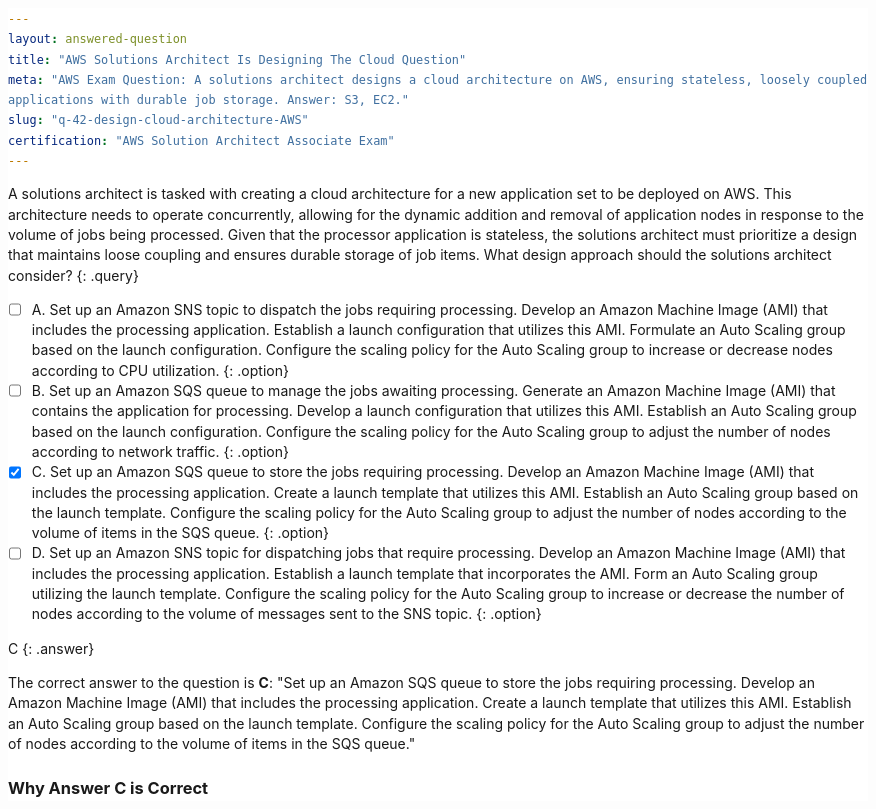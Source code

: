 ```yaml
---
layout: answered-question
title: "AWS Solutions Architect Is Designing The Cloud Question"
meta: "AWS Exam Question: A solutions architect designs a cloud architecture on AWS, ensuring stateless, loosely coupled applications with durable job storage. Answer: S3, EC2."
slug: "q-42-design-cloud-architecture-AWS"
certification: "AWS Solution Architect Associate Exam"
---
```



 A solutions architect is tasked with creating a cloud architecture for a new application set to be deployed on AWS. This architecture needs to operate concurrently, allowing for the dynamic addition and removal of application nodes in response to the volume of jobs being processed. Given that the processor application is stateless, the solutions architect must prioritize a design that maintains loose coupling and ensures durable storage of job items. What design approach should the solutions architect consider?
{: .query}

- [ ] A. Set up an Amazon SNS topic to dispatch the jobs requiring processing. Develop an Amazon Machine Image (AMI) that includes the processing application. Establish a launch configuration that utilizes this AMI. Formulate an Auto Scaling group based on the launch configuration. Configure the scaling policy for the Auto Scaling group to increase or decrease nodes according to CPU utilization.
{: .option}
- [ ] B. Set up an Amazon SQS queue to manage the jobs awaiting processing. Generate an Amazon Machine Image (AMI) that contains the application for processing. Develop a launch configuration that utilizes this AMI. Establish an Auto Scaling group based on the launch configuration. Configure the scaling policy for the Auto Scaling group to adjust the number of nodes according to network traffic.
{: .option}
- [x] C. Set up an Amazon SQS queue to store the jobs requiring processing. Develop an Amazon Machine Image (AMI) that includes the processing application. Create a launch template that utilizes this AMI. Establish an Auto Scaling group based on the launch template. Configure the scaling policy for the Auto Scaling group to adjust the number of nodes according to the volume of items in the SQS queue.
{: .option}
- [ ] D. Set up an Amazon SNS topic for dispatching jobs that require processing. Develop an Amazon Machine Image (AMI) that includes the processing application. Establish a launch template that incorporates the AMI. Form an Auto Scaling group utilizing the launch template. Configure the scaling policy for the Auto Scaling group to increase or decrease the number of nodes according to the volume of messages sent to the SNS topic.
{: .option}

C
{: .answer}

The correct answer to the question is **C**: "Set up an Amazon SQS queue to store the jobs requiring processing. Develop an Amazon Machine Image (AMI) that includes the processing application. Create a launch template that utilizes this AMI. Establish an Auto Scaling group based on the launch template. Configure the scaling policy for the Auto Scaling group to adjust the number of nodes according to the volume of items in the SQS queue."

### Why Answer C is Correct
